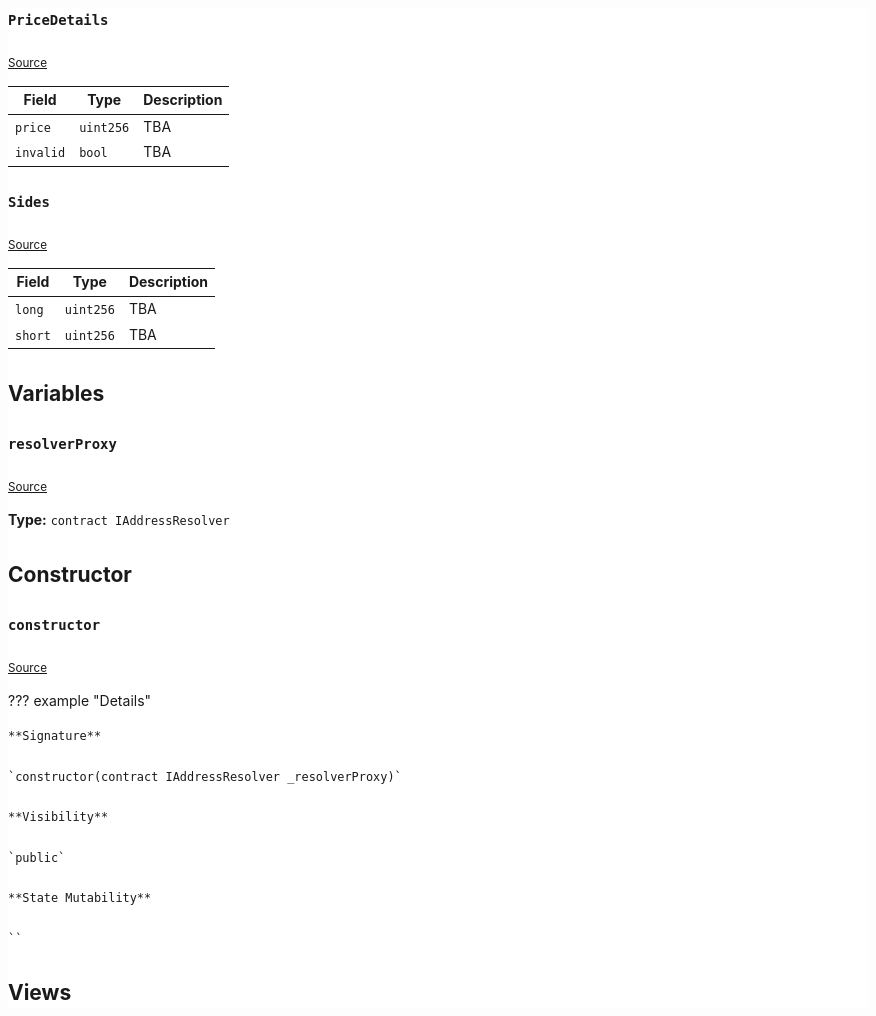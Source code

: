 ### `PriceDetails`

<sub>[Source](https://github.com/Synthetixio/synthetix/tree/v2.84.2-alpha/contracts/PerpsV2MarketData.sol#L55)</sub>

| Field     | Type      | Description |
| --------- | --------- | ----------- |
| `price`   | `uint256` | TBA         |
| `invalid` | `bool`    | TBA         |

### `Sides`

<sub>[Source](https://github.com/Synthetixio/synthetix/tree/v2.84.2-alpha/contracts/PerpsV2MarketData.sol#L43)</sub>

| Field   | Type      | Description |
| ------- | --------- | ----------- |
| `long`  | `uint256` | TBA         |
| `short` | `uint256` | TBA         |

## Variables

### `resolverProxy`

<sub>[Source](https://github.com/Synthetixio/synthetix/tree/v2.84.2-alpha/contracts/PerpsV2MarketData.sol#L105)</sub>

**Type:** `contract IAddressResolver`

## Constructor

### `constructor`

<sub>[Source](https://github.com/Synthetixio/synthetix/tree/v2.84.2-alpha/contracts/PerpsV2MarketData.sol#L109)</sub>

??? example "Details"

    **Signature**

    `constructor(contract IAddressResolver _resolverProxy)`

    **Visibility**

    `public`

    **State Mutability**

    ``

## Views
